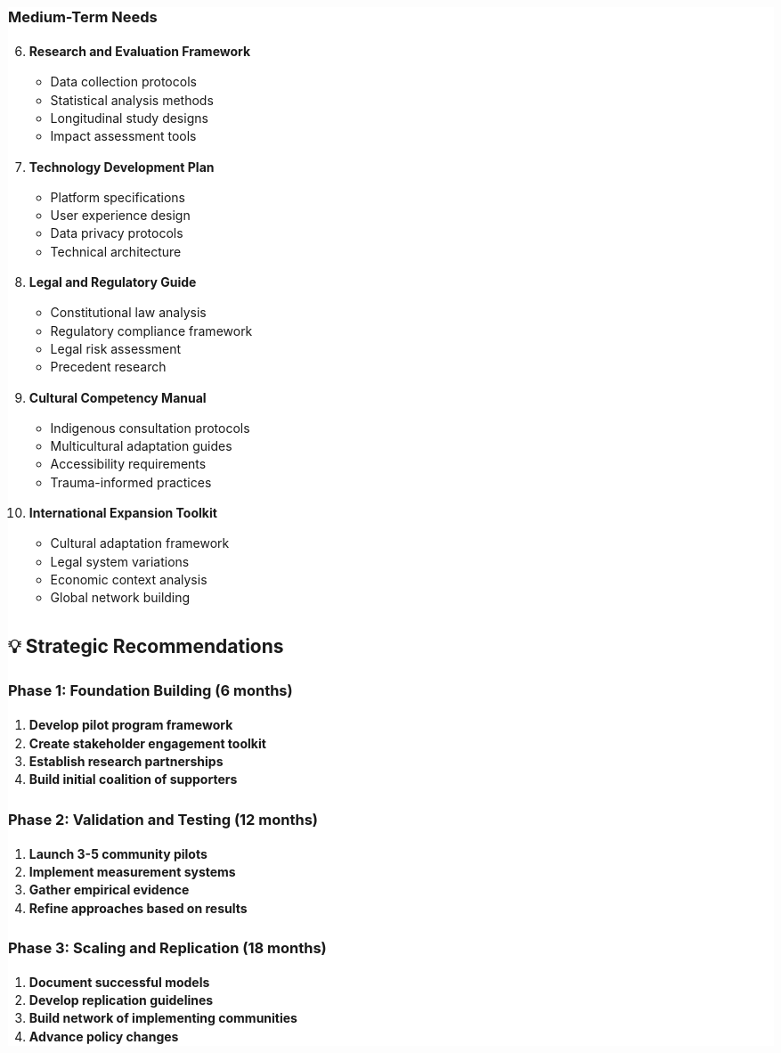 ### Medium-Term Needs

6. **Research and Evaluation Framework**
   - Data collection protocols
   - Statistical analysis methods
   - Longitudinal study designs
   - Impact assessment tools

7. **Technology Development Plan**
   - Platform specifications
   - User experience design
   - Data privacy protocols
   - Technical architecture

8. **Legal and Regulatory Guide**
   - Constitutional law analysis
   - Regulatory compliance framework
   - Legal risk assessment
   - Precedent research

9. **Cultural Competency Manual**
   - Indigenous consultation protocols
   - Multicultural adaptation guides
   - Accessibility requirements
   - Trauma-informed practices

10. **International Expansion Toolkit**
    - Cultural adaptation framework
    - Legal system variations
    - Economic context analysis
    - Global network building

## 💡 **Strategic Recommendations**

### Phase 1: Foundation Building (6 months)
1. **Develop pilot program framework**
2. **Create stakeholder engagement toolkit**
3. **Establish research partnerships**
4. **Build initial coalition of supporters**

### Phase 2: Validation and Testing (12 months)
1. **Launch 3-5 community pilots**
2. **Implement measurement systems**
3. **Gather empirical evidence**
4. **Refine approaches based on results**

### Phase 3: Scaling and Replication (18 months)
1. **Document successful models**
2. **Develop replication guidelines**
3. **Build network of implementing communities**
4. **Advance policy changes**
